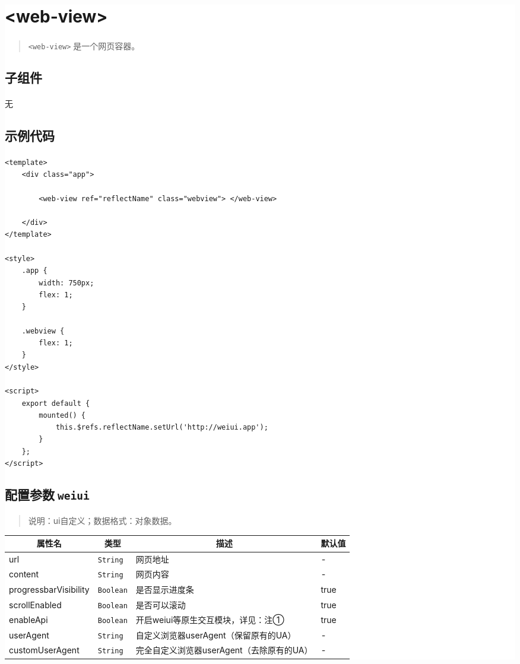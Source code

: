 # &lt;web-view&gt;

> `<web-view>` 是一个网页容器。

## 子组件

无

## 示例代码

```vue
<template>
    <div class="app">

        <web-view ref="reflectName" class="webview"> </web-view>

    </div>
</template>

<style>
    .app {
        width: 750px;
        flex: 1;
    }

    .webview {
        flex: 1;
    }
</style>

<script>
    export default {
        mounted() {
            this.$refs.reflectName.setUrl('http://weiui.app');
        }
    };
</script>
```


## 配置参数 `weiui`
>说明：ui自定义；数据格式：对象数据。

| 属性名           | 类型     | 描述                          | 默认值     |
| ------------- | ------ | -------------------------- | ------- |
| url |`String`  | 网页地址           | -       |
| content |`String`  | 网页内容           | -       |
| progressbarVisibility |`Boolean`  | 是否显示进度条           | true       |
| scrollEnabled |`Boolean`  | 是否可以滚动           | true       |
| enableApi |`Boolean`  | 开启weiui等原生交互模块，详见：注①           | true       |
| userAgent |`String`  | 自定义浏览器userAgent（保留原有的UA）           | -       |
| customUserAgent |`String`  | 完全自定义浏览器userAgent（去除原有的UA）           | -       |
